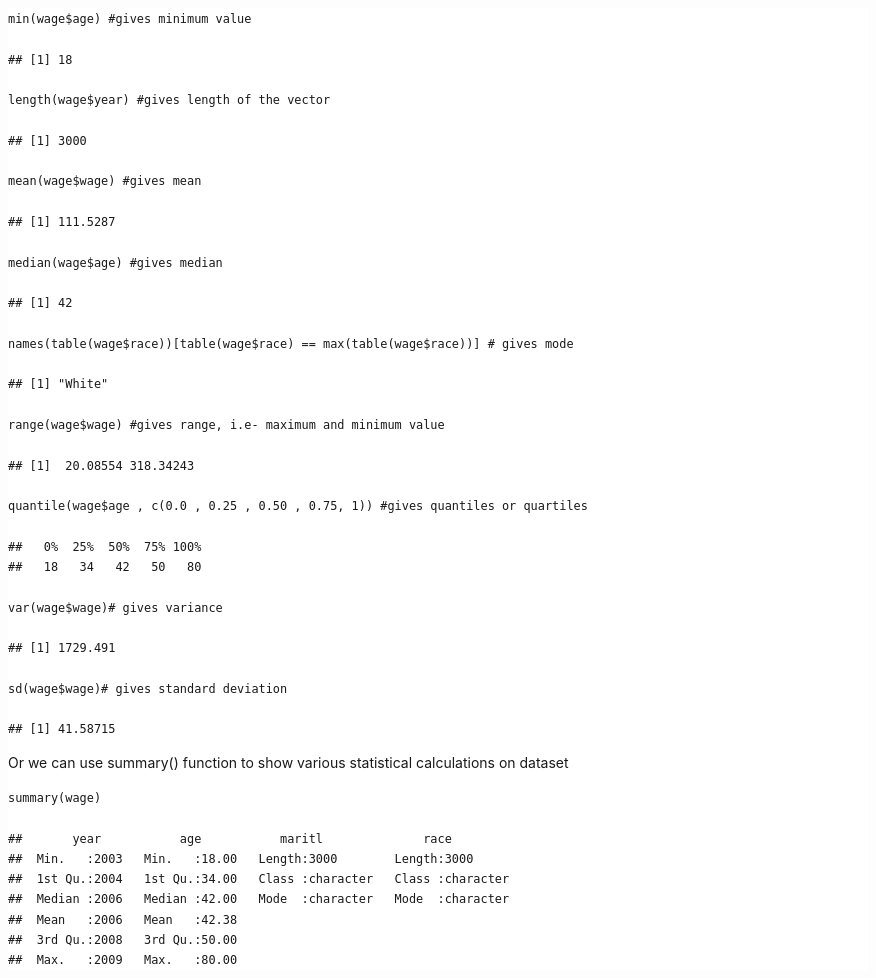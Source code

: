     min(wage$age) #gives minimum value

    ## [1] 18

    length(wage$year) #gives length of the vector

    ## [1] 3000

    mean(wage$wage) #gives mean

    ## [1] 111.5287

    median(wage$age) #gives median 

    ## [1] 42

    names(table(wage$race))[table(wage$race) == max(table(wage$race))] # gives mode

    ## [1] "White"

    range(wage$wage) #gives range, i.e- maximum and minimum value

    ## [1]  20.08554 318.34243

    quantile(wage$age , c(0.0 , 0.25 , 0.50 , 0.75, 1)) #gives quantiles or quartiles

    ##   0%  25%  50%  75% 100% 
    ##   18   34   42   50   80

    var(wage$wage)# gives variance

    ## [1] 1729.491

    sd(wage$wage)# gives standard deviation

    ## [1] 41.58715

Or we can use summary() function to show various statistical
calculations on dataset

    summary(wage)

    ##       year           age           maritl              race          
    ##  Min.   :2003   Min.   :18.00   Length:3000        Length:3000       
    ##  1st Qu.:2004   1st Qu.:34.00   Class :character   Class :character  
    ##  Median :2006   Median :42.00   Mode  :character   Mode  :character  
    ##  Mean   :2006   Mean   :42.38                                        
    ##  3rd Qu.:2008   3rd Qu.:50.00                                        
    ##  Max.   :2009   Max.   :80.00                                        